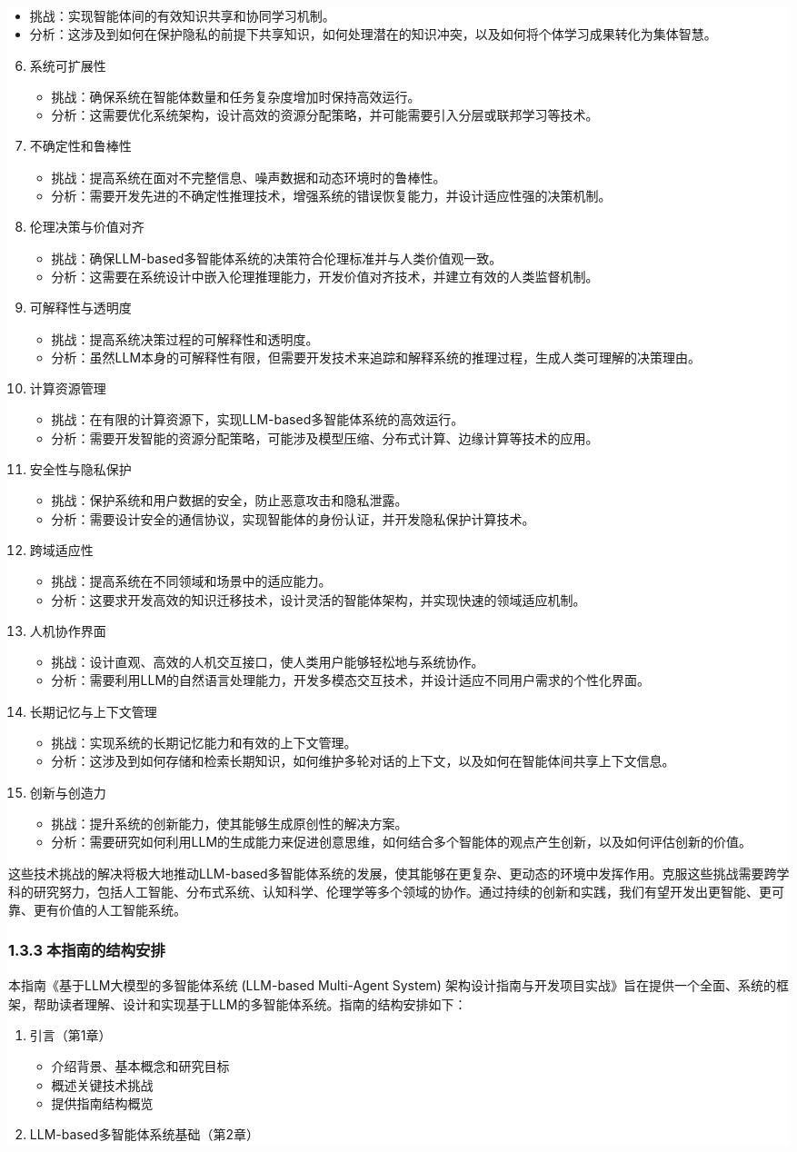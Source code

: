    - 挑战：实现智能体间的有效知识共享和协同学习机制。
   - 分析：这涉及到如何在保护隐私的前提下共享知识，如何处理潜在的知识冲突，以及如何将个体学习成果转化为集体智慧。
6. 系统可扩展性
   
   - 挑战：确保系统在智能体数量和任务复杂度增加时保持高效运行。
   - 分析：这需要优化系统架构，设计高效的资源分配策略，并可能需要引入分层或联邦学习等技术。
7. 不确定性和鲁棒性
   
   - 挑战：提高系统在面对不完整信息、噪声数据和动态环境时的鲁棒性。
   - 分析：需要开发先进的不确定性推理技术，增强系统的错误恢复能力，并设计适应性强的决策机制。
8. 伦理决策与价值对齐
   
   - 挑战：确保LLM-based多智能体系统的决策符合伦理标准并与人类价值观一致。
   - 分析：这需要在系统设计中嵌入伦理推理能力，开发价值对齐技术，并建立有效的人类监督机制。
9. 可解释性与透明度
   
   - 挑战：提高系统决策过程的可解释性和透明度。
   - 分析：虽然LLM本身的可解释性有限，但需要开发技术来追踪和解释系统的推理过程，生成人类可理解的决策理由。
10. 计算资源管理
    
    - 挑战：在有限的计算资源下，实现LLM-based多智能体系统的高效运行。
    - 分析：需要开发智能的资源分配策略，可能涉及模型压缩、分布式计算、边缘计算等技术的应用。
11. 安全性与隐私保护
    
    - 挑战：保护系统和用户数据的安全，防止恶意攻击和隐私泄露。
    - 分析：需要设计安全的通信协议，实现智能体的身份认证，并开发隐私保护计算技术。
12. 跨域适应性
    
    - 挑战：提高系统在不同领域和场景中的适应能力。
    - 分析：这要求开发高效的知识迁移技术，设计灵活的智能体架构，并实现快速的领域适应机制。
13. 人机协作界面
    
    - 挑战：设计直观、高效的人机交互接口，使人类用户能够轻松地与系统协作。
    - 分析：需要利用LLM的自然语言处理能力，开发多模态交互技术，并设计适应不同用户需求的个性化界面。
14. 长期记忆与上下文管理
    
    - 挑战：实现系统的长期记忆能力和有效的上下文管理。
    - 分析：这涉及到如何存储和检索长期知识，如何维护多轮对话的上下文，以及如何在智能体间共享上下文信息。
15. 创新与创造力
    
    - 挑战：提升系统的创新能力，使其能够生成原创性的解决方案。
    - 分析：需要研究如何利用LLM的生成能力来促进创意思维，如何结合多个智能体的观点产生创新，以及如何评估创新的价值。

这些技术挑战的解决将极大地推动LLM-based多智能体系统的发展，使其能够在更复杂、更动态的环境中发挥作用。克服这些挑战需要跨学科的研究努力，包括人工智能、分布式系统、认知科学、伦理学等多个领域的协作。通过持续的创新和实践，我们有望开发出更智能、更可靠、更有价值的人工智能系统。

### 1.3.3 本指南的结构安排

本指南《基于LLM大模型的多智能体系统 (LLM-based Multi-Agent System) 架构设计指南与开发项目实战》旨在提供一个全面、系统的框架，帮助读者理解、设计和实现基于LLM的多智能体系统。指南的结构安排如下：

1. 引言（第1章）
   
   - 介绍背景、基本概念和研究目标
   - 概述关键技术挑战
   - 提供指南结构概览
2. LLM-based多智能体系统基础（第2章）
   